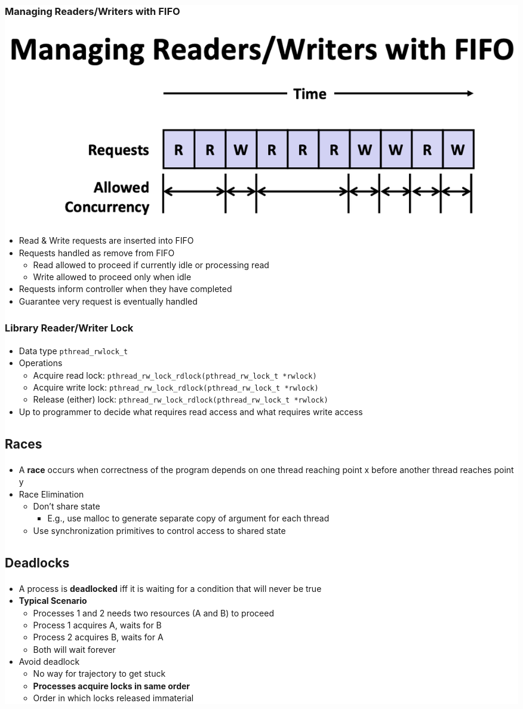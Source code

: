 ### Managing Readers/Writers with FIFO

![manage_readers_writers_with_fifo](images/lecture26-sync-advanced/manage_readers_writers_with_fifo.png)

* Read & Write requests are inserted into FIFO
* Requests handled as remove from FIFO
  * Read allowed to proceed if currently idle or processing read
  * Write allowed to proceed only when idle
* Requests inform controller when they have completed
* Guarantee very request is eventually handled

### Library Reader/Writer Lock

* Data type `pthread_rwlock_t`
* Operations
  * Acquire read lock: `pthread_rw_lock_rdlock(pthread_rw_lock_t *rwlock)`
  * Acquire write lock: `pthread_rw_lock_rdlock(pthread_rw_lock_t *rwlock)`
  * Release (either) lock: `pthread_rw_lock_rdlock(pthread_rw_lock_t *rwlock)`
* Up to programmer to decide what requires read access and what requires write access

## Races

* A **race** occurs when correctness of the program depends on one thread reaching point x before another thread reaches point y
* Race Elimination
  * Don’t share state
    * E.g., use malloc to generate separate copy of argument for each thread
  * Use synchronization primitives to control access to shared state

## Deadlocks

* A process is **deadlocked** iff it is waiting for a condition that will never be true
* **Typical Scenario**
  * Processes 1 and 2 needs two resources (A and B) to proceed
  * Process 1 acquires A, waits for B
  * Process 2 acquires B, waits for A
  * Both will wait forever
* Avoid deadlock
  * No way for trajectory to get stuck
  * **Processes acquire locks in same order**
  * Order in which locks released immaterial
